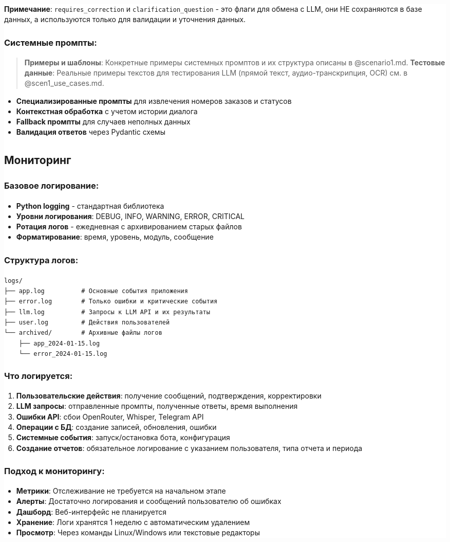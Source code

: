 ```python
```

**Примечание**: `requires_correction` и `clarification_question` - это флаги для обмена с LLM, они НЕ сохраняются в базе данных, а используются только для валидации и уточнения данных.

### Системные промпты:
> **Примеры и шаблоны**: Конкретные примеры системных промптов и их структура описаны в @scenario1.md.
> **Тестовые данные**: Реальные примеры текстов для тестирования LLM (прямой текст, аудио-транскрипция, OCR) см. в @scen1_use_cases.md.

- **Специализированные промпты** для извлечения номеров заказов и статусов
- **Контекстная обработка** с учетом истории диалога
- **Fallback промпты** для случаев неполных данных
- **Валидация ответов** через Pydantic схемы

## Мониторинг

### Базовое логирование:
- **Python logging** - стандартная библиотека
- **Уровни логирования**: DEBUG, INFO, WARNING, ERROR, CRITICAL
- **Ротация логов** - ежедневная с архивированием старых файлов
- **Форматирование**: время, уровень, модуль, сообщение

### Структура логов:
```
logs/
├── app.log          # Основные события приложения
├── error.log        # Только ошибки и критические события
├── llm.log          # Запросы к LLM API и их результаты
├── user.log         # Действия пользователей
└── archived/        # Архивные файлы логов
    ├── app_2024-01-15.log
    └── error_2024-01-15.log
```

### Что логируется:
1. **Пользовательские действия**: получение сообщений, подтверждения, корректировки
2. **LLM запросы**: отправленные промпты, полученные ответы, время выполнения
3. **Ошибки API**: сбои OpenRouter, Whisper, Telegram API
4. **Операции с БД**: создание записей, обновления, ошибки
5. **Системные события**: запуск/остановка бота, конфигурация
6. **Создание отчетов**: обязательное логирование с указанием пользователя, типа отчета и периода

### Подход к мониторингу:
- **Метрики**: Отслеживание не требуется на начальном этапе
- **Алерты**: Достаточно логирования и сообщений пользователю об ошибках
- **Дашборд**: Веб-интерфейс не планируется
- **Хранение**: Логи хранятся 1 неделю с автоматическим удалением
- **Просмотр**: Через команды Linux/Windows или текстовые редакторы
